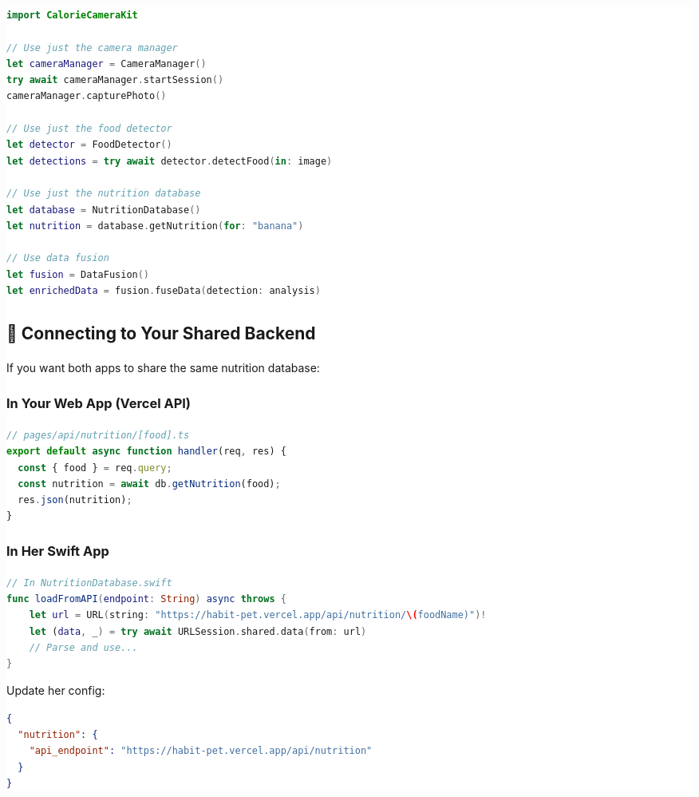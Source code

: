 ```swift
import CalorieCameraKit

// Use just the camera manager
let cameraManager = CameraManager()
try await cameraManager.startSession()
cameraManager.capturePhoto()

// Use just the food detector
let detector = FoodDetector()
let detections = try await detector.detectFood(in: image)

// Use just the nutrition database
let database = NutritionDatabase()
let nutrition = database.getNutrition(for: "banana")

// Use data fusion
let fusion = DataFusion()
let enrichedData = fusion.fuseData(detection: analysis)
```

## 🔗 Connecting to Your Shared Backend

If you want both apps to share the same nutrition database:

### In Your Web App (Vercel API)
```typescript
// pages/api/nutrition/[food].ts
export default async function handler(req, res) {
  const { food } = req.query;
  const nutrition = await db.getNutrition(food);
  res.json(nutrition);
}
```

### In Her Swift App
```swift
// In NutritionDatabase.swift
func loadFromAPI(endpoint: String) async throws {
    let url = URL(string: "https://habit-pet.vercel.app/api/nutrition/\(foodName)")!
    let (data, _) = try await URLSession.shared.data(from: url)
    // Parse and use...
}
```

Update her config:
```json
{
  "nutrition": {
    "api_endpoint": "https://habit-pet.vercel.app/api/nutrition"
  }
}
```
